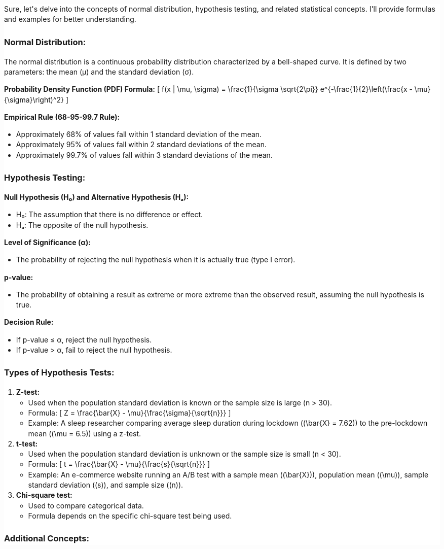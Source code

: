 Sure, let's delve into the concepts of normal distribution, hypothesis testing, and related statistical concepts. I'll provide formulas and examples for better understanding.

### Normal Distribution:

The normal distribution is a continuous probability distribution characterized by a bell-shaped curve. It is defined by two parameters: the mean (μ) and the standard deviation (σ).

**Probability Density Function (PDF) Formula:**
\[ f(x | \mu, \sigma) = \frac{1}{\sigma \sqrt{2\pi}} e^{-\frac{1}{2}\left(\frac{x - \mu}{\sigma}\right)^2} \]

**Empirical Rule (68-95-99.7 Rule):**

- Approximately 68% of values fall within 1 standard deviation of the mean.
- Approximately 95% of values fall within 2 standard deviations of the mean.
- Approximately 99.7% of values fall within 3 standard deviations of the mean.

### Hypothesis Testing:

**Null Hypothesis (H₀) and Alternative Hypothesis (Hₐ):**

- H₀: The assumption that there is no difference or effect.
- Hₐ: The opposite of the null hypothesis.

**Level of Significance (α):**

- The probability of rejecting the null hypothesis when it is actually true (type I error).

**p-value:**

- The probability of obtaining a result as extreme or more extreme than the observed result, assuming the null hypothesis is true.

**Decision Rule:**

- If p-value ≤ α, reject the null hypothesis.
- If p-value > α, fail to reject the null hypothesis.

### Types of Hypothesis Tests:

1. **Z-test:**
    - Used when the population standard deviation is known or the sample size is large (n > 30).
    - Formula: \[ Z = \frac{\bar{X} - \mu}{\frac{\sigma}{\sqrt{n}}} \]
    - Example: A sleep researcher comparing average sleep duration during lockdown (\(\bar{X} = 7.62\)) to the pre-lockdown mean (\(\mu = 6.5\)) using a z-test.
2. **t-test:**
    - Used when the population standard deviation is unknown or the sample size is small (n < 30).
    - Formula: \[ t = \frac{\bar{X} - \mu}{\frac{s}{\sqrt{n}}} \]
    - Example: An e-commerce website running an A/B test with a sample mean (\(\bar{X}\)), population mean (\(\mu\)), sample standard deviation (\(s\)), and sample size (\(n\)).
3. **Chi-square test:**
    - Used to compare categorical data.
    - Formula depends on the specific chi-square test being used.

### Additional Concepts:
